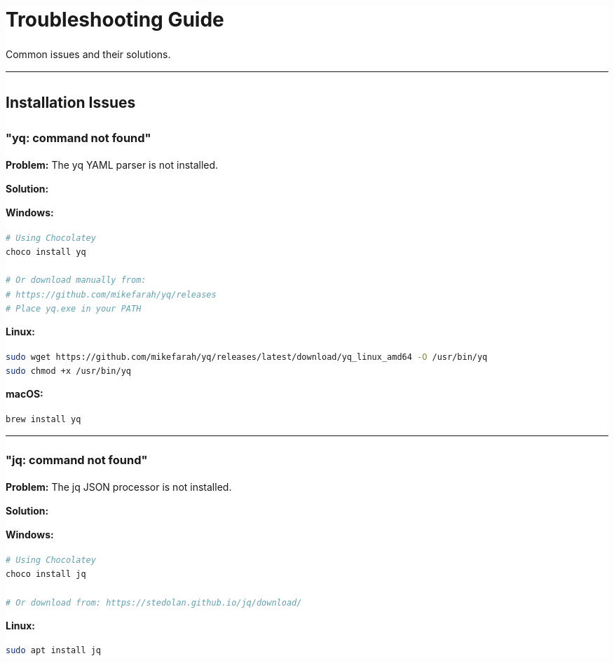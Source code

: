 # Troubleshooting Guide

Common issues and their solutions.

---

## Installation Issues

### "yq: command not found"

**Problem:** The yq YAML parser is not installed.

**Solution:**

**Windows:**
```powershell
# Using Chocolatey
choco install yq

# Or download manually from:
# https://github.com/mikefarah/yq/releases
# Place yq.exe in your PATH
```

**Linux:**
```bash
sudo wget https://github.com/mikefarah/yq/releases/latest/download/yq_linux_amd64 -O /usr/bin/yq
sudo chmod +x /usr/bin/yq
```

**macOS:**
```bash
brew install yq
```

---

### "jq: command not found"

**Problem:** The jq JSON processor is not installed.

**Solution:**

**Windows:**
```powershell
# Using Chocolatey
choco install jq

# Or download from: https://stedolan.github.io/jq/download/
```

**Linux:**
```bash
sudo apt install jq
```
